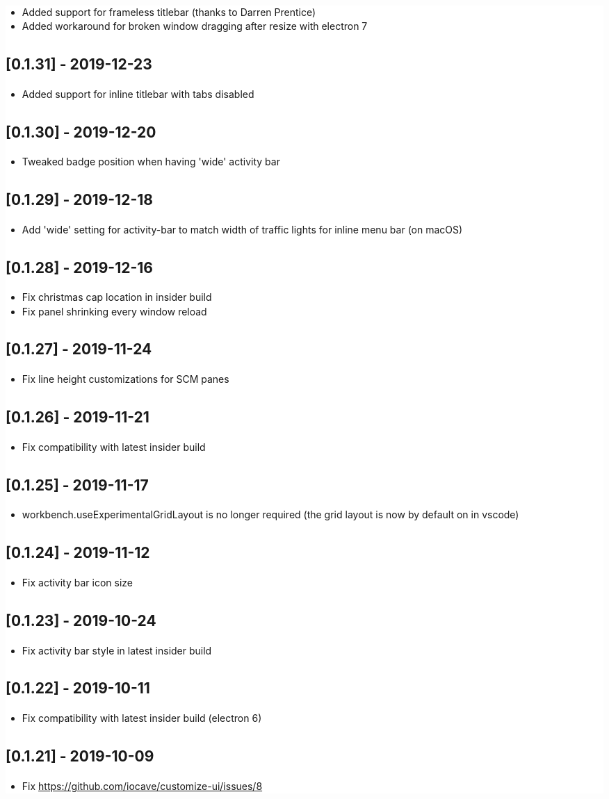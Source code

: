 - Added support for frameless titlebar (thanks to Darren Prentice)
- Added workaround for broken window dragging after resize with electron 7

## [0.1.31] - 2019-12-23

- Added support for inline titlebar with tabs disabled

## [0.1.30] - 2019-12-20

- Tweaked badge position when having 'wide' activity bar

## [0.1.29] - 2019-12-18

- Add 'wide' setting for activity-bar to match width of traffic lights for inline menu bar (on macOS)

## [0.1.28] - 2019-12-16

- Fix christmas cap location in insider build
- Fix panel shrinking every window reload

## [0.1.27] - 2019-11-24

- Fix line height customizations for SCM panes

## [0.1.26] - 2019-11-21

- Fix compatibility with latest insider build

## [0.1.25] - 2019-11-17

- workbench.useExperimentalGridLayout is no longer required (the grid layout is now by default on in vscode)

## [0.1.24] - 2019-11-12

- Fix activity bar icon size

## [0.1.23] - 2019-10-24

- Fix activity bar style in latest insider build

## [0.1.22] - 2019-10-11

- Fix compatibility with latest insider build (electron 6)

## [0.1.21] - 2019-10-09

- Fix https://github.com/iocave/customize-ui/issues/8
